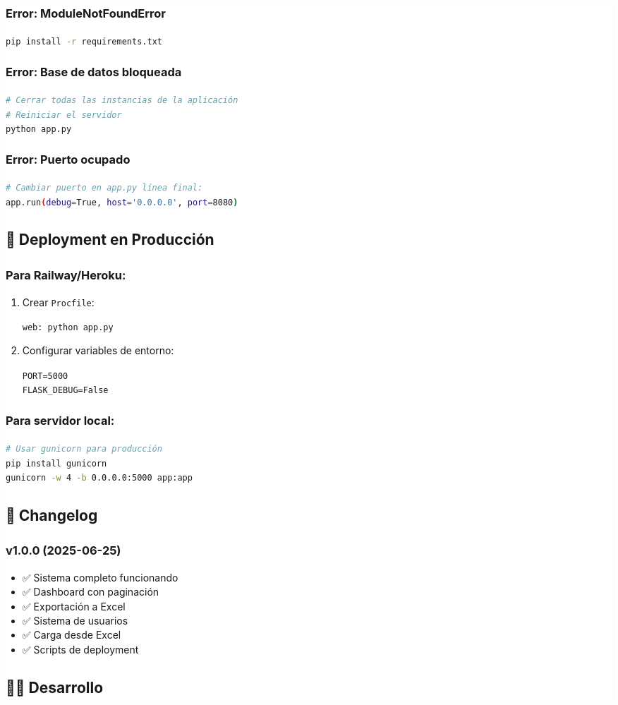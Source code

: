### Error: ModuleNotFoundError
```bash
pip install -r requirements.txt
```

### Error: Base de datos bloqueada
```bash
# Cerrar todas las instancias de la aplicación
# Reiniciar el servidor
python app.py
```

### Error: Puerto ocupado
```bash
# Cambiar puerto en app.py línea final:
app.run(debug=True, host='0.0.0.0', port=8080)
```

## 🚀 Deployment en Producción

### Para Railway/Heroku:
1. Crear `Procfile`:
   ```
   web: python app.py
   ```

2. Configurar variables de entorno:
   ```
   PORT=5000
   FLASK_DEBUG=False
   ```

### Para servidor local:
```bash
# Usar gunicorn para producción
pip install gunicorn
gunicorn -w 4 -b 0.0.0.0:5000 app:app
```

## 📝 Changelog

### v1.0.0 (2025-06-25)
- ✅ Sistema completo funcionando
- ✅ Dashboard con paginación
- ✅ Exportación a Excel
- ✅ Sistema de usuarios
- ✅ Carga desde Excel
- ✅ Scripts de deployment

## 👨‍💻 Desarrollo
